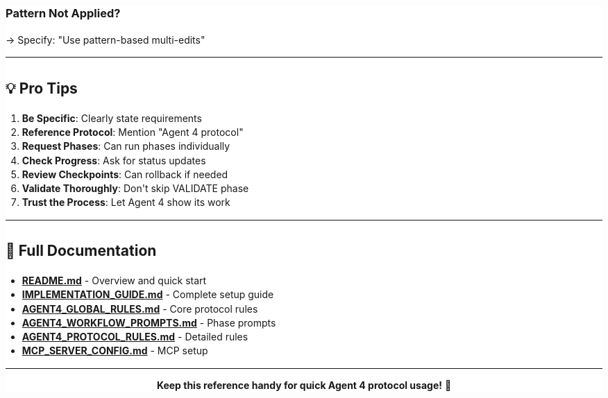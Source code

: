 ### Pattern Not Applied?
→ Specify: "Use pattern-based multi-edits"

---

## 💡 Pro Tips

1. **Be Specific**: Clearly state requirements
2. **Reference Protocol**: Mention "Agent 4 protocol"
3. **Request Phases**: Can run phases individually
4. **Check Progress**: Ask for status updates
5. **Review Checkpoints**: Can rollback if needed
6. **Validate Thoroughly**: Don't skip VALIDATE phase
7. **Trust the Process**: Let Agent 4 show its work

---

## 📖 Full Documentation

- **[README.md](README.md)** - Overview and quick start
- **[IMPLEMENTATION_GUIDE.md](IMPLEMENTATION_GUIDE.md)** - Complete setup guide
- **[AGENT4_GLOBAL_RULES.md](AGENT4_GLOBAL_RULES.md)** - Core protocol rules
- **[AGENT4_WORKFLOW_PROMPTS.md](AGENT4_WORKFLOW_PROMPTS.md)** - Phase prompts
- **[AGENT4_PROTOCOL_RULES.md](AGENT4_PROTOCOL_RULES.md)** - Detailed rules
- **[MCP_SERVER_CONFIG.md](MCP_SERVER_CONFIG.md)** - MCP setup

---

<div align="center">

**Keep this reference handy for quick Agent 4 protocol usage!** 📌

</div>
